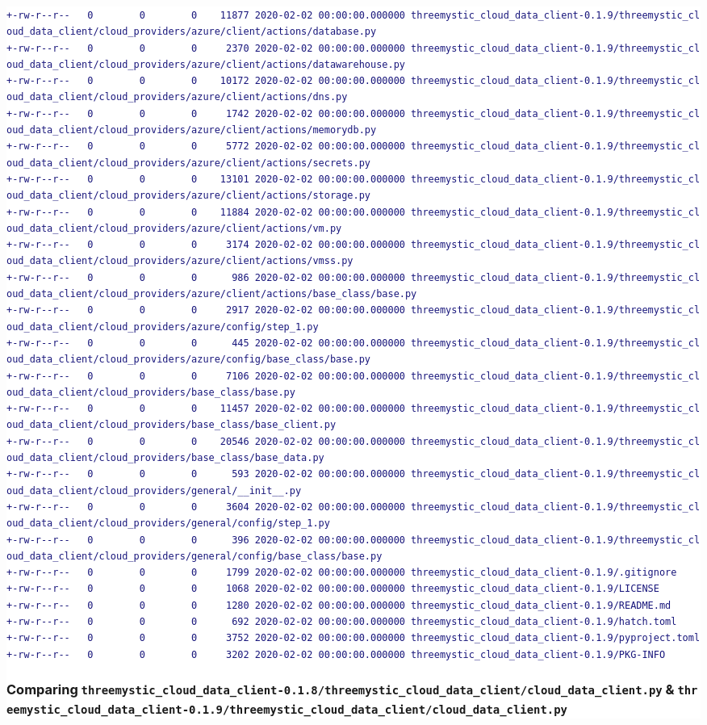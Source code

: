 ```diff
+-rw-r--r--   0        0        0    11877 2020-02-02 00:00:00.000000 threemystic_cloud_data_client-0.1.9/threemystic_cloud_data_client/cloud_providers/azure/client/actions/database.py
+-rw-r--r--   0        0        0     2370 2020-02-02 00:00:00.000000 threemystic_cloud_data_client-0.1.9/threemystic_cloud_data_client/cloud_providers/azure/client/actions/datawarehouse.py
+-rw-r--r--   0        0        0    10172 2020-02-02 00:00:00.000000 threemystic_cloud_data_client-0.1.9/threemystic_cloud_data_client/cloud_providers/azure/client/actions/dns.py
+-rw-r--r--   0        0        0     1742 2020-02-02 00:00:00.000000 threemystic_cloud_data_client-0.1.9/threemystic_cloud_data_client/cloud_providers/azure/client/actions/memorydb.py
+-rw-r--r--   0        0        0     5772 2020-02-02 00:00:00.000000 threemystic_cloud_data_client-0.1.9/threemystic_cloud_data_client/cloud_providers/azure/client/actions/secrets.py
+-rw-r--r--   0        0        0    13101 2020-02-02 00:00:00.000000 threemystic_cloud_data_client-0.1.9/threemystic_cloud_data_client/cloud_providers/azure/client/actions/storage.py
+-rw-r--r--   0        0        0    11884 2020-02-02 00:00:00.000000 threemystic_cloud_data_client-0.1.9/threemystic_cloud_data_client/cloud_providers/azure/client/actions/vm.py
+-rw-r--r--   0        0        0     3174 2020-02-02 00:00:00.000000 threemystic_cloud_data_client-0.1.9/threemystic_cloud_data_client/cloud_providers/azure/client/actions/vmss.py
+-rw-r--r--   0        0        0      986 2020-02-02 00:00:00.000000 threemystic_cloud_data_client-0.1.9/threemystic_cloud_data_client/cloud_providers/azure/client/actions/base_class/base.py
+-rw-r--r--   0        0        0     2917 2020-02-02 00:00:00.000000 threemystic_cloud_data_client-0.1.9/threemystic_cloud_data_client/cloud_providers/azure/config/step_1.py
+-rw-r--r--   0        0        0      445 2020-02-02 00:00:00.000000 threemystic_cloud_data_client-0.1.9/threemystic_cloud_data_client/cloud_providers/azure/config/base_class/base.py
+-rw-r--r--   0        0        0     7106 2020-02-02 00:00:00.000000 threemystic_cloud_data_client-0.1.9/threemystic_cloud_data_client/cloud_providers/base_class/base.py
+-rw-r--r--   0        0        0    11457 2020-02-02 00:00:00.000000 threemystic_cloud_data_client-0.1.9/threemystic_cloud_data_client/cloud_providers/base_class/base_client.py
+-rw-r--r--   0        0        0    20546 2020-02-02 00:00:00.000000 threemystic_cloud_data_client-0.1.9/threemystic_cloud_data_client/cloud_providers/base_class/base_data.py
+-rw-r--r--   0        0        0      593 2020-02-02 00:00:00.000000 threemystic_cloud_data_client-0.1.9/threemystic_cloud_data_client/cloud_providers/general/__init__.py
+-rw-r--r--   0        0        0     3604 2020-02-02 00:00:00.000000 threemystic_cloud_data_client-0.1.9/threemystic_cloud_data_client/cloud_providers/general/config/step_1.py
+-rw-r--r--   0        0        0      396 2020-02-02 00:00:00.000000 threemystic_cloud_data_client-0.1.9/threemystic_cloud_data_client/cloud_providers/general/config/base_class/base.py
+-rw-r--r--   0        0        0     1799 2020-02-02 00:00:00.000000 threemystic_cloud_data_client-0.1.9/.gitignore
+-rw-r--r--   0        0        0     1068 2020-02-02 00:00:00.000000 threemystic_cloud_data_client-0.1.9/LICENSE
+-rw-r--r--   0        0        0     1280 2020-02-02 00:00:00.000000 threemystic_cloud_data_client-0.1.9/README.md
+-rw-r--r--   0        0        0      692 2020-02-02 00:00:00.000000 threemystic_cloud_data_client-0.1.9/hatch.toml
+-rw-r--r--   0        0        0     3752 2020-02-02 00:00:00.000000 threemystic_cloud_data_client-0.1.9/pyproject.toml
+-rw-r--r--   0        0        0     3202 2020-02-02 00:00:00.000000 threemystic_cloud_data_client-0.1.9/PKG-INFO
```

### Comparing `threemystic_cloud_data_client-0.1.8/threemystic_cloud_data_client/cloud_data_client.py` & `threemystic_cloud_data_client-0.1.9/threemystic_cloud_data_client/cloud_data_client.py`
